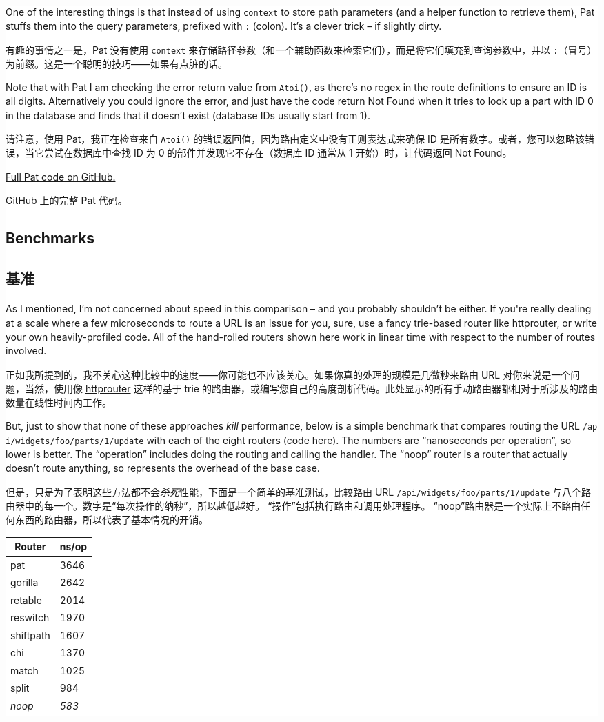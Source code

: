 
One of the interesting things is that instead of using `context` to store path parameters (and a helper function to retrieve them), Pat stuffs them into the query parameters, prefixed with `:` (colon). It’s a clever trick – if slightly dirty.

有趣的事情之一是，Pat 没有使用 `context` 来存储路径参数（和一个辅助函数来检索它们），而是将它们填充到查询参数中，并以 `:`（冒号）为前缀。这是一个聪明的技巧——如果有点脏的话。

Note that with Pat I am checking the error return value from `Atoi()`, as there’s no regex in the route definitions to ensure an ID is all  digits. Alternatively you could ignore the error, and just have the code return Not Found when it tries to look up a part with ID 0 in the  database and finds that it doesn’t exist (database IDs usually start  from 1).

请注意，使用 Pat，我正在检查来自 `Atoi()` 的错误返回值，因为路由定义中没有正则表达式来确保 ID 是所有数字。或者，您可以忽略该错误，当它尝试在数据库中查找 ID 为 0 的部件并发现它不存在（数据库 ID 通常从 1 开始）时，让代码返回 Not Found。

[Full Pat code on GitHub.](https://github.com/benhoyt/go-routing/blob/master/pat/route.go)

[GitHub 上的完整 Pat 代码。](https://github.com/benhoyt/go-routing/blob/master/pat/route.go)

## Benchmarks

## 基准

As I mentioned, I’m not concerned about speed in this comparison –  and you probably shouldn’t be either. If you're really dealing at a  scale where a few microseconds to route a URL is an issue for you, sure, use a fancy trie-based router like [httprouter](https://github.com/julienschmidt/httprouter), or write your own heavily-profiled code. All of the hand-rolled routers shown here work in linear time with respect to the number of routes  involved. 

正如我所提到的，我不关心这种比较中的速度——你可能也不应该关心。如果你真的处理的规模是几微秒来路由 URL 对你来说是一个问题，当然，使用像 [httprouter](https://github.com/julienschmidt/httprouter) 这样的基于 trie 的路由器，或编写您自己的高度剖析代码。此处显示的所有手动路由器都相对于所涉及的路由数量在线性时间内工作。

But, just to show that none of these approaches *kill* performance, below is a simple benchmark that compares routing the URL `/api/widgets/foo/parts/1/update` with each of the eight routers ([code here](https://github.com/benhoyt/go-routing/blob/9a2fa7a643ecb5681f504b95064d948ee2177c9a/main_test.go#L106)). The numbers are “nanoseconds per operation”, so lower is better. The  “operation” includes doing the routing and calling the handler. The  “noop” router is a router that actually doesn’t route anything, so  represents the overhead of the base case.

但是，只是为了表明这些方法都不会*杀死*性能，下面是一个简单的基准测试，比较路由 URL `/api/widgets/foo/parts/1/update` 与八个路由器中的每一个。数字是“每次操作的纳秒”，所以越低越好。 “操作”包括执行路由和调用处理程序。 “noop”路由器是一个实际上不路由任何东西的路由器，所以代表了基本情况的开销。

| Router    | ns/op |
| --------- |----- |
| pat       | 3646  |
| gorilla   | 2642  |
| retable   | 2014  |
| reswitch  | 1970  |
| shiftpath | 1607  |
| chi       | 1370  |
| match     | 1025  |
| split     | 984   |
| *noop*    | *583* |
